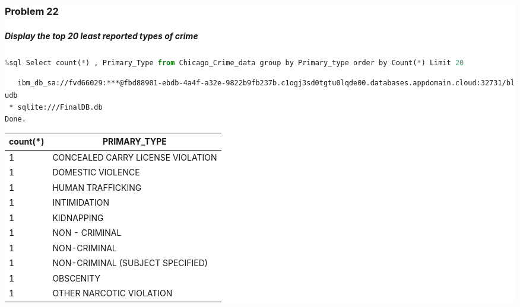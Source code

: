 

### Problem 22

##### Display the top 20 least reported types of crime


```python
%sql Select count(*) , Primary_Type from Chicago_Crime_data group by Primary_type order by Count(*) Limit 20
```

       ibm_db_sa://fvd66029:***@fbd88901-ebdb-4a4f-a32e-9822b9fb237b.c1ogj3sd0tgtu0lqde00.databases.appdomain.cloud:32731/bludb
     * sqlite:///FinalDB.db
    Done.





<table>
    <thead>
        <tr>
            <th>count(*)</th>
            <th>PRIMARY_TYPE</th>
        </tr>
    </thead>
    <tbody>
        <tr>
            <td>1</td>
            <td>CONCEALED CARRY LICENSE VIOLATION</td>
        </tr>
        <tr>
            <td>1</td>
            <td>DOMESTIC VIOLENCE</td>
        </tr>
        <tr>
            <td>1</td>
            <td>HUMAN TRAFFICKING</td>
        </tr>
        <tr>
            <td>1</td>
            <td>INTIMIDATION</td>
        </tr>
        <tr>
            <td>1</td>
            <td>KIDNAPPING</td>
        </tr>
        <tr>
            <td>1</td>
            <td>NON - CRIMINAL</td>
        </tr>
        <tr>
            <td>1</td>
            <td>NON-CRIMINAL</td>
        </tr>
        <tr>
            <td>1</td>
            <td>NON-CRIMINAL (SUBJECT SPECIFIED)</td>
        </tr>
        <tr>
            <td>1</td>
            <td>OBSCENITY</td>
        </tr>
        <tr>
            <td>1</td>
            <td>OTHER NARCOTIC VIOLATION</td>